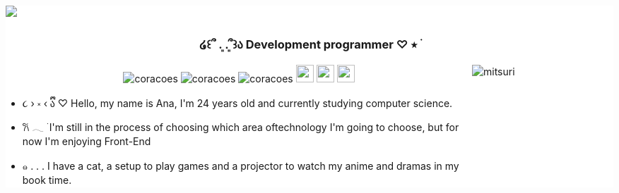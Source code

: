 <img width=100% src="https://cdn.discordapp.com/attachments/804978370050916362/1259162765025873961/dividers_20240706110206.png?ex=67434035&is=6741eeb5&hm=269e77b36395f395febb0af2ed83b5bf51f1552d3913f5c374f75b91af2d9808"/>

<div align = "middle"> <H3> ໒꒰՞ ܸ. .ܸ՞꒱ა Development programmer ♡   ⭒   ࣪  </H3> </div>

<img align = "right" src="https://i.pinimg.com/originals/c3/08/fa/c308fa3fcc3a72763595a407a40f4101.gif" width="200" height = "200" alt="mitsuri">
<div align = "center">
  <img src="https://cdn.discordapp.com/attachments/804978370050916362/1255817912761974854/image-6.png?ex=6742f292&is=6741a112&hm=5e0d40a78bce73b5b0df327f1f78ecad8c75d104a42e98024b41443a7807efbf&" width = "250" height = "25" alt="coracoes">
  <img src="https://cdn.discordapp.com/attachments/804978370050916362/1255817912761974854/image-6.png?ex=6742f292&is=6741a112&hm=5e0d40a78bce73b5b0df327f1f78ecad8c75d104a42e98024b41443a7807efbf&" width = "250" height = "25" alt="coracoes">
  <img src="https://cdn.discordapp.com/attachments/804978370050916362/1255817912761974854/image-6.png?ex=6742f292&is=6741a112&hm=5e0d40a78bce73b5b0df327f1f78ecad8c75d104a42e98024b41443a7807efbf&" width = "250" height = "25" alt="coracoes">
  <a href = "mailto:veronezzea@gmail.com"><img src="https://i.pinimg.com/control2/736x/cf/62/21/cf6221d4a207fcf638536e82b58df913.jpg" width="25" height = "25" target="_blank"></a>
  <a href= "https://www.linkedin.com/in/ana-maria-pinheiro-veronezze-a44166304/" target="_blank"><img src="https://i.pinimg.com/736x/86/98/62/869862914be87365f04b014b3c8931ff.jpg" width="25" height = "25" target="_blank"></a> 
  <a href= "https://www.instagram.com/dako_setup/?locale=de-DE" target="_blank"><img src="https://i.pinimg.com/control2/736x/44/2e/14/442e145bf2d6eba26963fef2e26b08b4.jpg" width="25" height="25" target="_blank"></a>
  
</div>

- ૮  › ༝ ‹  ྀིა ♡ Hello, my name is Ana, I'm 24 years old and currently studying computer science.

- 𐙚  𓂃   ࣪  I'm still in the process of choosing which area of ​​technology I'm going to choose, but for now I'm enjoying Front-End

- ๑   .   .   . I have a cat, a setup to play games and a projector to watch my anime and dramas in my book time.

